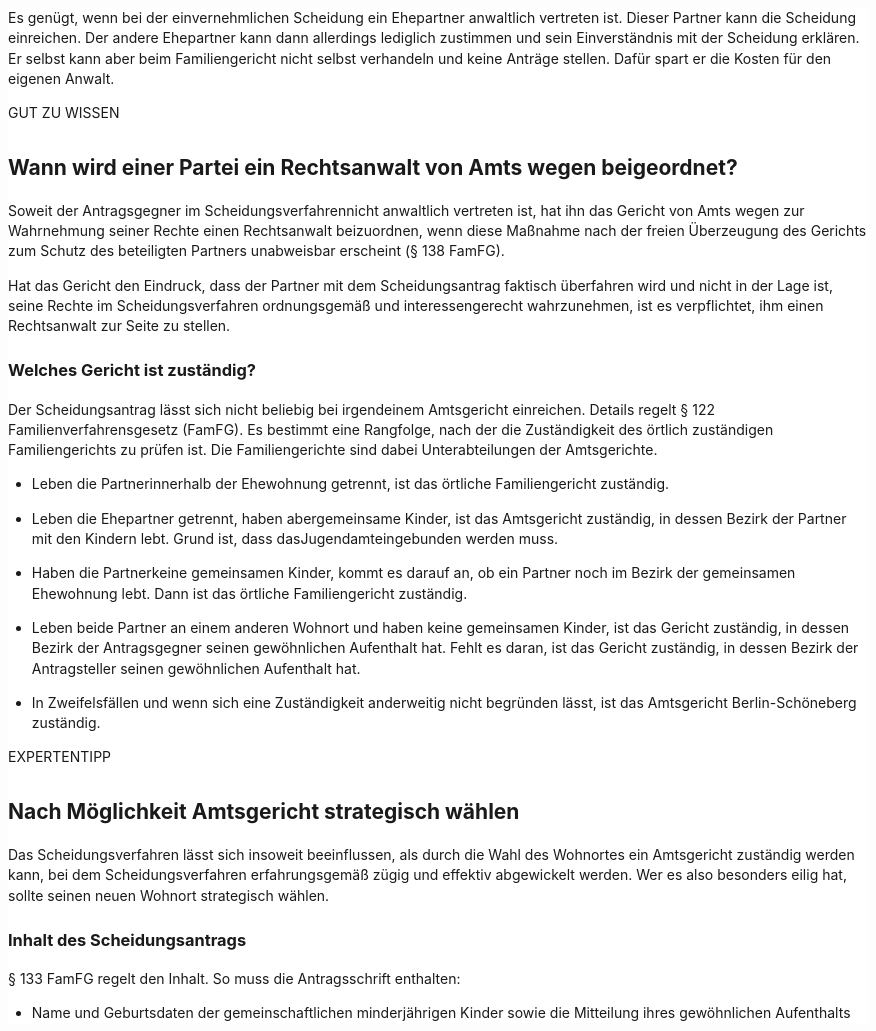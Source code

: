 Es genügt, wenn bei der einvernehmlichen Scheidung ein Ehepartner anwaltlich vertreten ist. Dieser Partner kann die Scheidung einreichen. Der andere Ehepartner kann dann allerdings lediglich zustimmen und sein Einverständnis mit der Scheidung erklären. Er selbst kann aber beim Familiengericht nicht selbst verhandeln und keine Anträge stellen. Dafür spart er die Kosten für den eigenen Anwalt.

GUT ZU WISSEN

## Wann wird einer Partei ein Rechtsanwalt von Amts wegen beigeordnet?

Soweit der Antragsgegner im Scheidungsverfahrennicht anwaltlich vertreten ist, hat ihn das Gericht von Amts wegen zur Wahrnehmung seiner Rechte einen Rechtsanwalt beizuordnen, wenn diese Maßnahme nach der freien Überzeugung des Gerichts zum Schutz des beteiligten Partners unabweisbar erscheint (§ 138 FamFG).

Hat das Gericht den Eindruck, dass der Partner mit dem Scheidungsantrag faktisch überfahren wird und nicht in der Lage ist, seine Rechte im Scheidungsverfahren ordnungsgemäß und interessengerecht wahrzunehmen, ist es verpflichtet, ihm einen Rechtsanwalt zur Seite zu stellen.

### Welches Gericht ist zuständig?

Der Scheidungsantrag lässt sich nicht beliebig bei irgendeinem Amtsgericht einreichen. Details regelt § 122 Familienverfahrensgesetz (FamFG). Es bestimmt eine Rangfolge, nach der die Zuständigkeit des örtlich zuständigen Familiengerichts zu prüfen ist. Die Familiengerichte sind dabei Unterabteilungen der Amtsgerichte.

- Leben die Partnerinnerhalb der Ehewohnung getrennt, ist das örtliche Familiengericht zuständig.

- Leben die Ehepartner getrennt, haben abergemeinsame Kinder, ist das Amtsgericht zuständig, in dessen Bezirk der Partner mit den Kindern lebt. Grund ist, dass dasJugendamteingebunden werden muss.

- Haben die Partnerkeine gemeinsamen Kinder, kommt es darauf an, ob ein Partner noch im Bezirk der gemeinsamen Ehewohnung lebt. Dann ist das örtliche Familiengericht zuständig.

- Leben beide Partner an einem anderen Wohnort und haben keine gemeinsamen Kinder, ist das Gericht zuständig, in dessen Bezirk der Antragsgegner seinen gewöhnlichen Aufenthalt hat. Fehlt es daran, ist das Gericht zuständig, in dessen Bezirk der Antragsteller seinen gewöhnlichen Aufenthalt hat.

- In Zweifelsfällen und wenn sich eine Zuständigkeit anderweitig nicht begründen lässt, ist das Amtsgericht Berlin-Schöneberg zuständig.

EXPERTENTIPP

## Nach Möglichkeit Amtsgericht strategisch wählen

Das Scheidungsverfahren lässt sich insoweit beeinflussen, als durch die Wahl des Wohnortes ein Amtsgericht zuständig werden kann, bei dem Scheidungsverfahren erfahrungsgemäß zügig und effektiv abgewickelt werden. Wer es also besonders eilig hat, sollte seinen neuen Wohnort strategisch wählen.

### Inhalt des Scheidungsantrags

§ 133 FamFG regelt den Inhalt. So muss die Antragsschrift enthalten:

- Name und Geburtsdaten der gemeinschaftlichen minderjährigen Kinder sowie die Mitteilung ihres gewöhnlichen Aufenthalts

